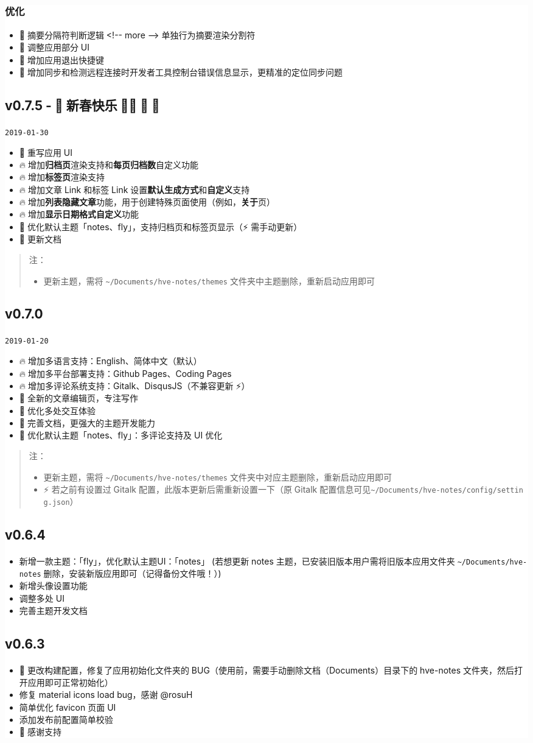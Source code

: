 ### 优化
- 🌟 摘要分隔符判断逻辑 &lt;!-- more --> 单独行为摘要渲染分割符
- 🌟 调整应用部分 UI
- 🌟 增加应用退出快捷键
- 🌟 增加同步和检测远程连接时开发者工具控制台错误信息显示，更精准的定位同步问题


## v0.7.5 - 🎈 新春快乐 🏮 🧨 🧧 

`2019-01-30`  

- 🌈 重写应用 UI
- 🔥 增加**归档页**渲染支持和**每页归档数**自定义功能
- 🔥 增加**标签页**渲染支持
- 🔥 增加文章 Link 和标签 Link 设置**默认生成方式**和**自定义**支持
- 🔥 增加**列表隐藏文章**功能，用于创建特殊页面使用（例如，**关于**页）
- 🔥 增加**显示日期格式自定义**功能
- 🌟 优化默认主题「notes、fly」，支持归档页和标签页显示（️️⚡️ 需手动更新）
- 🌟 更新文档
> 注：
> - 更新主题，需将 `~/Documents/hve-notes/themes` 文件夹中主题删除，重新启动应用即可


## v0.7.0

`2019-01-20`  

- 🔥 增加多语言支持：English、简体中文（默认）
- 🔥 增加多平台部署支持：Github Pages、Coding Pages
- 🔥 增加多评论系统支持：Gitalk、DisqusJS（不兼容更新 ⚡️）
- 🌟 全新的文章编辑页，专注写作
- 🌟 优化多处交互体验
- 🌟 完善文档，更强大的主题开发能力
- 🌟 优化默认主题「notes、fly」：多评论支持及 UI 优化
> 注：
> - 更新主题，需将 `~/Documents/hve-notes/themes` 文件夹中对应主题删除，重新启动应用即可
> - ⚡️ 若之前有设置过 Gitalk 配置，此版本更新后需重新设置一下（原 Gitalk 配置信息可见`~/Documents/hve-notes/config/setting.json`）

## v0.6.4
- 新增一款主题：「fly」，优化默认主题UI：「notes」 (若想更新 notes 主题，已安装旧版本用户需将旧版本应用文件夹 `~/Documents/hve-notes` 删除，安装新版应用即可（记得备份文件哦！）)
- 新增头像设置功能
- 调整多处 UI
- 完善主题开发文档

## v0.6.3
- 🐛 更改构建配置，修复了应用初始化文件夹的 BUG（使用前，需要手动删除文档（Documents）目录下的 hve-notes 文件夹，然后打开应用即可正常初始化）
- 修复 material icons load bug，感谢 @rosuH
- 简单优化 favicon 页面 UI
- 添加发布前配置简单校验
- 🙏  感谢支持
